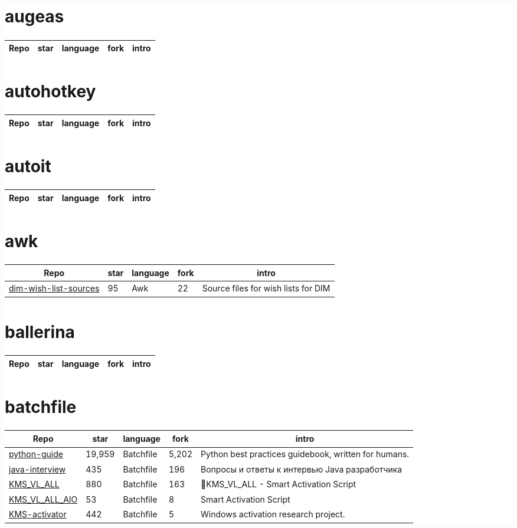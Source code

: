 

# augeas

Repo|star|language|fork|intro
-|-|-|-|-



# autohotkey

Repo|star|language|fork|intro
-|-|-|-|-



# autoit

Repo|star|language|fork|intro
-|-|-|-|-



# awk

Repo|star|language|fork|intro
-|-|-|-|-
[dim-wish-list-sources](https://github.com/48klocs/dim-wish-list-sources)|95|Awk|22|Source files for wish lists for DIM


# ballerina

Repo|star|language|fork|intro
-|-|-|-|-



# batchfile

Repo|star|language|fork|intro
-|-|-|-|-
[python-guide](https://github.com/realpython/python-guide)|19,959|Batchfile|5,202|Python best practices guidebook, written for humans.
[java-interview](https://github.com/enhorse/java-interview)|435|Batchfile|196|Вопросы и ответы к интервью Java разработчика
[KMS_VL_ALL](https://github.com/kkkgo/KMS_VL_ALL)|880|Batchfile|163|🔑KMS_VL_ALL - Smart Activation Script
[KMS_VL_ALL_AIO](https://github.com/abbodi1406/KMS_VL_ALL_AIO)|53|Batchfile|8|Smart Activation Script
[KMS-activator](https://github.com/CHEF-KOCH/KMS-activator)|442|Batchfile|5|Windows activation research project.
